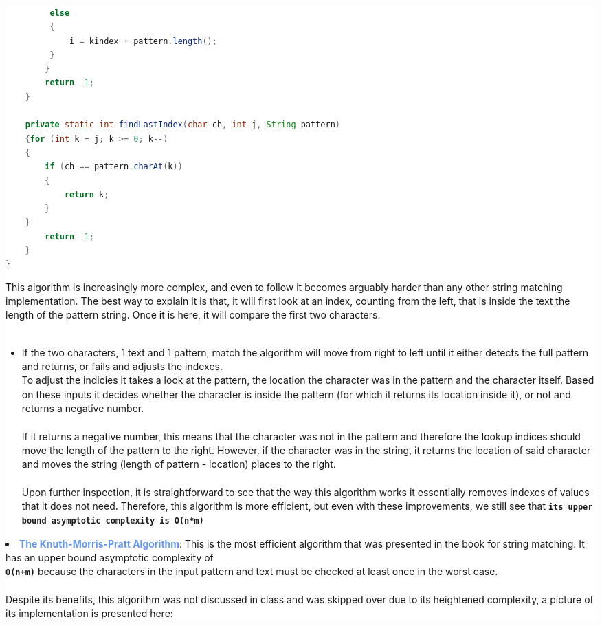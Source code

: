 ```java
         else
         {
             i = kindex + pattern.length();
         }
        }
        return -1;
    }
    
    private static int findLastIndex(char ch, int j, String pattern)
    {for (int k = j; k >= 0; k--)
    {
        if (ch == pattern.charAt(k))
        {
            return k;
        }
    }
        return -1;
    }
}
```
</body>
This algorithm is increasingly more complex, and even to follow it becomes arguably harder than any other string matching
implementation. The best way to explain it is that, it will first look at an index, counting from the left, that is inside the 
text the length of the pattern string. Once it is here, it will compare the first two characters. 
<br>
<br>
<ul>
<li>If the two characters, 1 text and 1 pattern, match the algorithm will move from right to left until it either detects
the full pattern and returns, or fails and adjusts the indexes.</li>
To adjust the indicies it takes a look at the pattern, the location the character was in the pattern and the character itself.
Based on these inputs it decides whether the character is inside the pattern (for which it returns its location inside it), or not 
and returns a negative number.
<br><br>
If it returns a negative number, this means that the character was not in the pattern and therefore the lookup indices should
move the length of the pattern to the right. However, if the character was in the string, it returns the location of said
character and moves the string (length of pattern - location) places to the right. 
<br><br>
Upon further inspection, it is straightforward to see that the way this algorithm works it essentially removes indexes of values that 
it does not need. Therefore, this algorithm is more efficient, but even with these improvements, we still see that 
<code><b>its upper bound asymptotic complexity is O(n*m)</b></code>
</ul>
</li>
<li><b style="color: cornflowerblue; font-weight: bold">The Knuth-Morris-Pratt Algorithm</b>: This is the most efficient
algorithm that was presented in the book for string matching. It has an upper bound asymptotic complexity of <code><b>
O(n+m)</b></code> because the characters in the input pattern and text must be checked at least once in the worst case.
<br><br>
Despite its benefits, this algorithm was not discussed in class and was skipped over due to its heightened complexity, a 
picture of its implementation is presented here:
<body>
